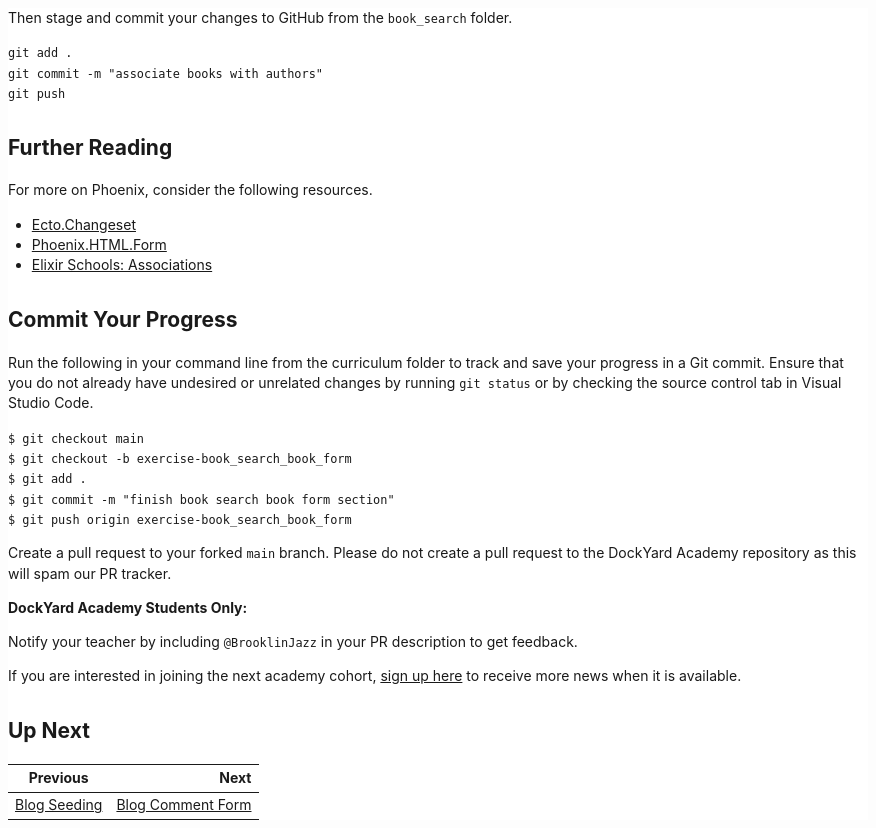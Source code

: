 Then stage and commit your changes to GitHub from the `book_search` folder.

```
git add .
git commit -m "associate books with authors"
git push
```

## Further Reading

For more on Phoenix, consider the following resources.

* [Ecto.Changeset](https://hexdocs.pm/ecto/Ecto.Changeset.html)
* [Phoenix.HTML.Form](https://hexdocs.pm/phoenix_html/Phoenix.HTML.Form.html)
* [Elixir Schools: Associations](https://elixirschool.com/en/lessons/ecto/associations)

## Commit Your Progress

Run the following in your command line from the curriculum folder to track and save your progress in a Git commit.
Ensure that you do not already have undesired or unrelated changes by running `git status` or by checking the source control tab in Visual Studio Code.

```
$ git checkout main
$ git checkout -b exercise-book_search_book_form
$ git add .
$ git commit -m "finish book search book form section"
$ git push origin exercise-book_search_book_form
```

Create a pull request to your forked `main` branch. Please do not create a pull request to the DockYard Academy repository as this will spam our PR tracker.

**DockYard Academy Students Only:**

Notify your teacher by including `@BrooklinJazz` in your PR description to get feedback.

If you are interested in joining the next academy cohort, [sign up here](https://academy.dockyard.com/) to receive more news when it is available.

## Up Next

| Previous                                         | Next                                                       |
| ------------------------------------------------ | ---------------------------------------------------------: |
| [Blog Seeding](../exercises/blog_seeding.livemd) | [Blog Comment Form](../exercises/blog_comment_form.livemd) |

